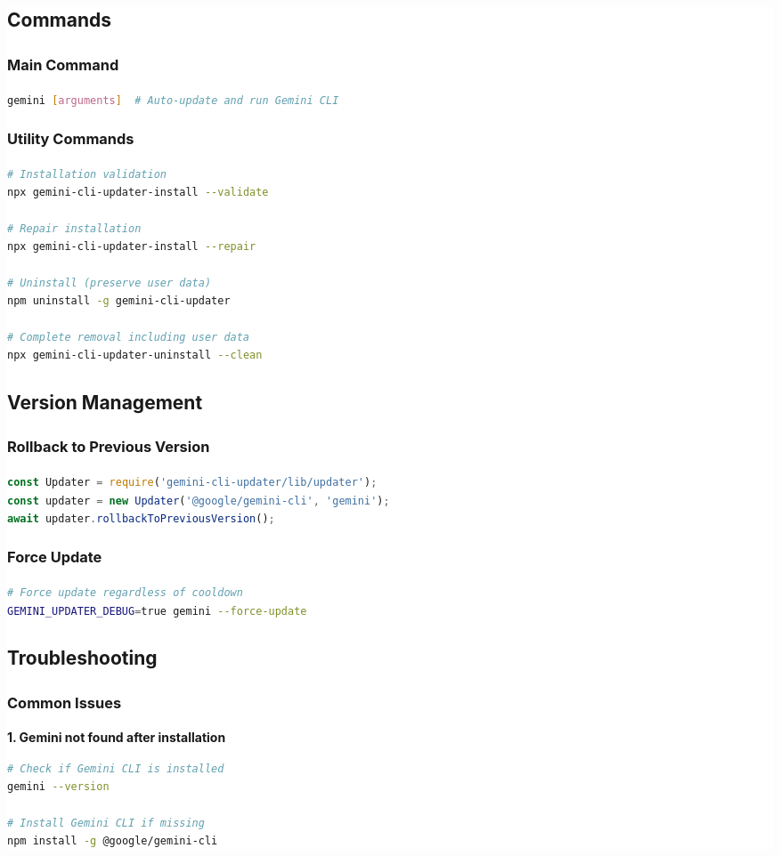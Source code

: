 ## Commands

### Main Command
```bash
gemini [arguments]  # Auto-update and run Gemini CLI
```

### Utility Commands
```bash
# Installation validation
npx gemini-cli-updater-install --validate

# Repair installation
npx gemini-cli-updater-install --repair

# Uninstall (preserve user data)
npm uninstall -g gemini-cli-updater

# Complete removal including user data
npx gemini-cli-updater-uninstall --clean
```

## Version Management

### Rollback to Previous Version
```javascript
const Updater = require('gemini-cli-updater/lib/updater');
const updater = new Updater('@google/gemini-cli', 'gemini');
await updater.rollbackToPreviousVersion();
```

### Force Update
```bash
# Force update regardless of cooldown
GEMINI_UPDATER_DEBUG=true gemini --force-update
```

## Troubleshooting

### Common Issues

**1. Gemini not found after installation**
```bash
# Check if Gemini CLI is installed
gemini --version

# Install Gemini CLI if missing
npm install -g @google/gemini-cli
```
